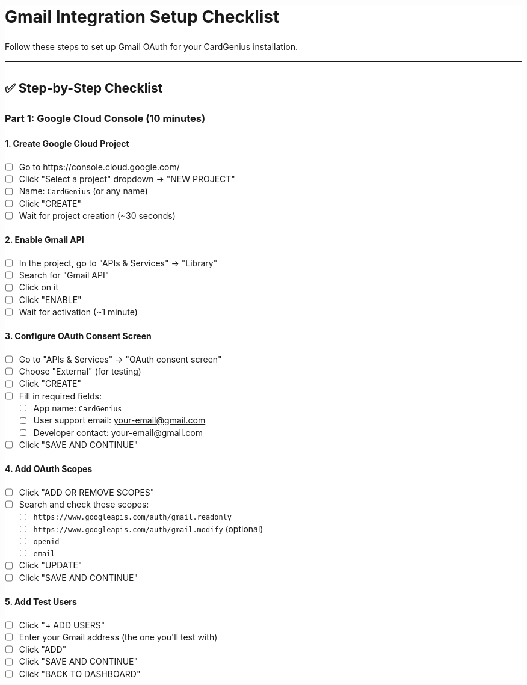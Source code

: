 # Gmail Integration Setup Checklist

Follow these steps to set up Gmail OAuth for your CardGenius installation.

---

## ✅ Step-by-Step Checklist

### Part 1: Google Cloud Console (10 minutes)

#### 1. Create Google Cloud Project
- [ ] Go to https://console.cloud.google.com/
- [ ] Click "Select a project" dropdown → "NEW PROJECT"
- [ ] Name: `CardGenius` (or any name)
- [ ] Click "CREATE"
- [ ] Wait for project creation (~30 seconds)

#### 2. Enable Gmail API
- [ ] In the project, go to "APIs & Services" → "Library"
- [ ] Search for "Gmail API"
- [ ] Click on it
- [ ] Click "ENABLE"
- [ ] Wait for activation (~1 minute)

#### 3. Configure OAuth Consent Screen
- [ ] Go to "APIs & Services" → "OAuth consent screen"
- [ ] Choose "External" (for testing)
- [ ] Click "CREATE"
- [ ] Fill in required fields:
  - [ ] App name: `CardGenius`
  - [ ] User support email: your-email@gmail.com
  - [ ] Developer contact: your-email@gmail.com
- [ ] Click "SAVE AND CONTINUE"

#### 4. Add OAuth Scopes
- [ ] Click "ADD OR REMOVE SCOPES"
- [ ] Search and check these scopes:
  - [ ] `https://www.googleapis.com/auth/gmail.readonly`
  - [ ] `https://www.googleapis.com/auth/gmail.modify` (optional)
  - [ ] `openid`
  - [ ] `email`
- [ ] Click "UPDATE"
- [ ] Click "SAVE AND CONTINUE"

#### 5. Add Test Users
- [ ] Click "+ ADD USERS"
- [ ] Enter your Gmail address (the one you'll test with)
- [ ] Click "ADD"
- [ ] Click "SAVE AND CONTINUE"
- [ ] Click "BACK TO DASHBOARD"
